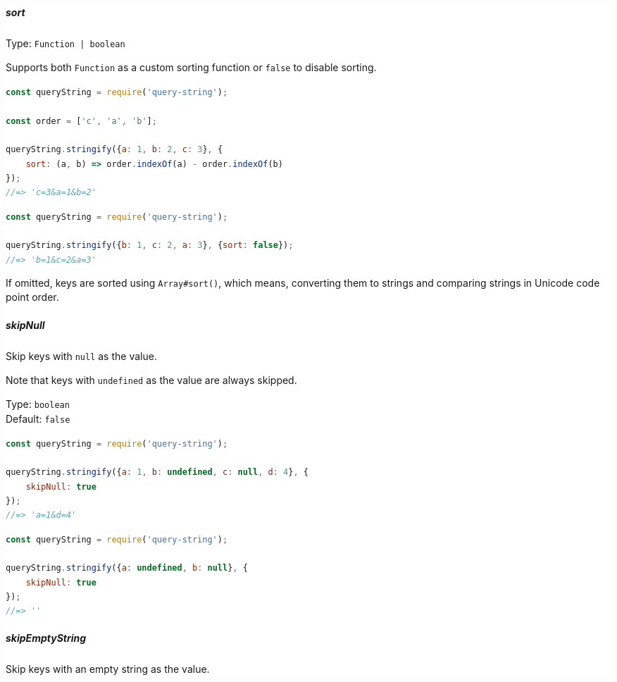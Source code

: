 ##### sort

Type: `Function | boolean`

Supports both `Function` as a custom sorting function or `false` to disable sorting.

```js
const queryString = require('query-string');

const order = ['c', 'a', 'b'];

queryString.stringify({a: 1, b: 2, c: 3}, {
	sort: (a, b) => order.indexOf(a) - order.indexOf(b)
});
//=> 'c=3&a=1&b=2'
```

```js
const queryString = require('query-string');

queryString.stringify({b: 1, c: 2, a: 3}, {sort: false});
//=> 'b=1&c=2&a=3'
```

If omitted, keys are sorted using `Array#sort()`, which means, converting them to strings and comparing strings in Unicode code point order.

##### skipNull

Skip keys with `null` as the value.

Note that keys with `undefined` as the value are always skipped.

Type: `boolean`\
Default: `false`

```js
const queryString = require('query-string');

queryString.stringify({a: 1, b: undefined, c: null, d: 4}, {
	skipNull: true
});
//=> 'a=1&d=4'
```

```js
const queryString = require('query-string');

queryString.stringify({a: undefined, b: null}, {
	skipNull: true
});
//=> ''
```

##### skipEmptyString

Skip keys with an empty string as the value.
